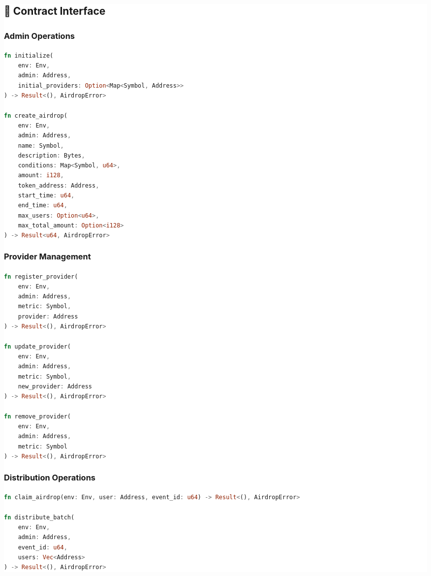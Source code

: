 ## 📝 Contract Interface

### Admin Operations
```rust
fn initialize(
    env: Env, 
    admin: Address, 
    initial_providers: Option<Map<Symbol, Address>>
) -> Result<(), AirdropError>

fn create_airdrop(
    env: Env,
    admin: Address,
    name: Symbol,
    description: Bytes,
    conditions: Map<Symbol, u64>,
    amount: i128,
    token_address: Address,
    start_time: u64,
    end_time: u64,
    max_users: Option<u64>,
    max_total_amount: Option<i128>
) -> Result<u64, AirdropError>
```

### Provider Management
```rust
fn register_provider(
    env: Env, 
    admin: Address, 
    metric: Symbol, 
    provider: Address
) -> Result<(), AirdropError>

fn update_provider(
    env: Env, 
    admin: Address, 
    metric: Symbol, 
    new_provider: Address
) -> Result<(), AirdropError>

fn remove_provider(
    env: Env, 
    admin: Address, 
    metric: Symbol
) -> Result<(), AirdropError>
```

### Distribution Operations
```rust
fn claim_airdrop(env: Env, user: Address, event_id: u64) -> Result<(), AirdropError>

fn distribute_batch(
    env: Env,
    admin: Address,
    event_id: u64,
    users: Vec<Address>
) -> Result<(), AirdropError>
```
